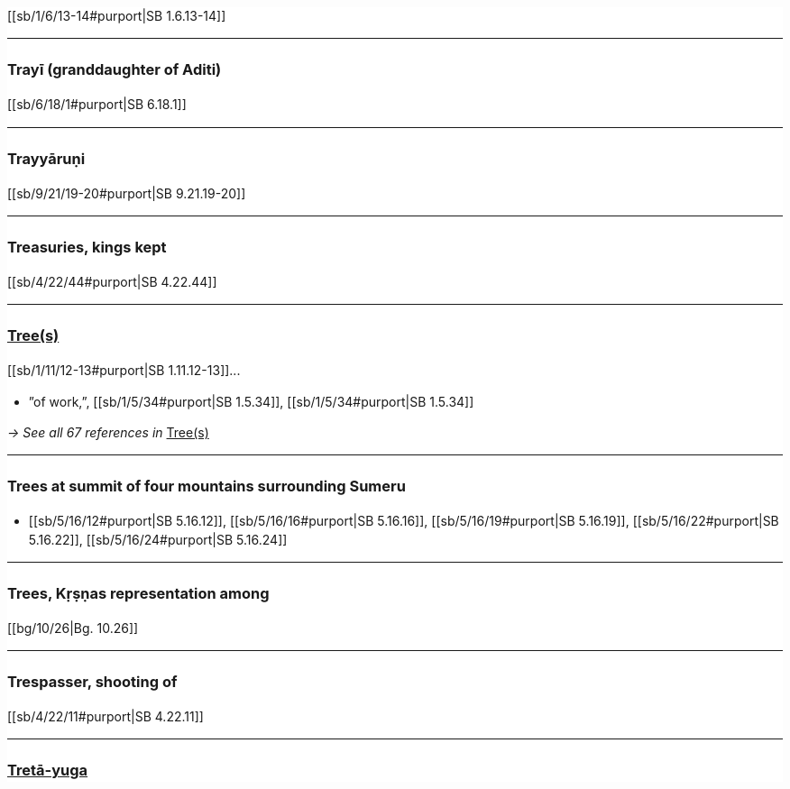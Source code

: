 [[sb/1/6/13-14#purport|SB 1.6.13-14]]


---

### Trayī (granddaughter of Aditi)

[[sb/6/18/1#purport|SB 6.18.1]]


---

### Trayyāruṇi

[[sb/9/21/19-20#purport|SB 9.21.19-20]]


---

### Treasuries, kings kept

[[sb/4/22/44#purport|SB 4.22.44]]


---

### [Tree(s)](../entries/tree.md)

[[sb/1/11/12-13#purport|SB 1.11.12-13]]...

* ”of work,”, [[sb/1/5/34#purport|SB 1.5.34]], [[sb/1/5/34#purport|SB 1.5.34]]

*→ See all 67 references in* [Tree(s)](../entries/tree.md)

---

### Trees at summit of four mountains surrounding Sumeru

* [[sb/5/16/12#purport|SB 5.16.12]], [[sb/5/16/16#purport|SB 5.16.16]], [[sb/5/16/19#purport|SB 5.16.19]], [[sb/5/16/22#purport|SB 5.16.22]], [[sb/5/16/24#purport|SB 5.16.24]]

---

### Trees, Kṛṣṇas representation among

[[bg/10/26|Bg. 10.26]]


---

### Trespasser, shooting of

[[sb/4/22/11#purport|SB 4.22.11]]


---

### [Tretā-yuga](../entries/treta-yuga.md)
